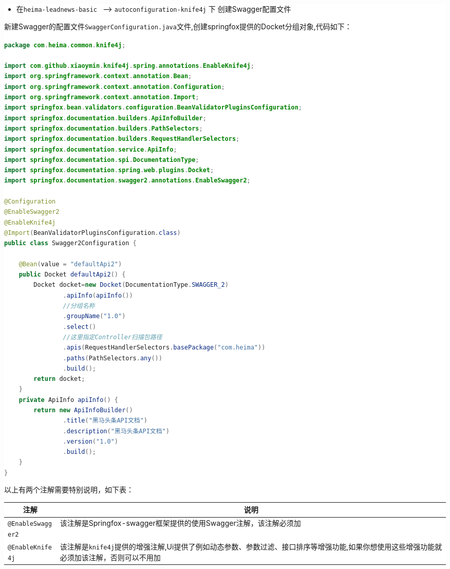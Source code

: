 - 在`heima-leadnews-basic ` --> `autoconfiguration-knife4j` 下 创建Swagger配置文件

新建Swagger的配置文件`SwaggerConfiguration.java`文件,创建springfox提供的Docket分组对象,代码如下：

```java
package com.heima.common.knife4j;

import com.github.xiaoymin.knife4j.spring.annotations.EnableKnife4j;
import org.springframework.context.annotation.Bean;
import org.springframework.context.annotation.Configuration;
import org.springframework.context.annotation.Import;
import springfox.bean.validators.configuration.BeanValidatorPluginsConfiguration;
import springfox.documentation.builders.ApiInfoBuilder;
import springfox.documentation.builders.PathSelectors;
import springfox.documentation.builders.RequestHandlerSelectors;
import springfox.documentation.service.ApiInfo;
import springfox.documentation.spi.DocumentationType;
import springfox.documentation.spring.web.plugins.Docket;
import springfox.documentation.swagger2.annotations.EnableSwagger2;

@Configuration
@EnableSwagger2
@EnableKnife4j
@Import(BeanValidatorPluginsConfiguration.class)
public class Swagger2Configuration {

    @Bean(value = "defaultApi2")
    public Docket defaultApi2() {
        Docket docket=new Docket(DocumentationType.SWAGGER_2)
                .apiInfo(apiInfo())
                //分组名称
                .groupName("1.0")
                .select()
                //这里指定Controller扫描包路径
                .apis(RequestHandlerSelectors.basePackage("com.heima"))
                .paths(PathSelectors.any())
                .build();
        return docket;
    }
    private ApiInfo apiInfo() {
        return new ApiInfoBuilder()
                .title("黑马头条API文档")
                .description("黑马头条API文档")
                .version("1.0")
                .build();
    }
}
```

以上有两个注解需要特别说明，如下表：

| 注解              | 说明                                                         |
| ----------------- | ------------------------------------------------------------ |
| `@EnableSwagger2` | 该注解是Springfox-swagger框架提供的使用Swagger注解，该注解必须加 |
| `@EnableKnife4j`  | 该注解是`knife4j`提供的增强注解,Ui提供了例如动态参数、参数过滤、接口排序等增强功能,如果你想使用这些增强功能就必须加该注解，否则可以不用加 |
